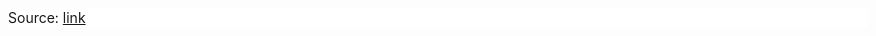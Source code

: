 [^26]: C1 page 8 paragraph V

[^27]: NE dated 11.02.2020; page 16 line 28

[^28]: NE dated 11.02.2020 page 52 lines 11 to 14

[^29]: NE dated 11.02.2020 page 36 line 1

[^30]: C1 page 8 paragraph VI

[^31]: R1 page 3 paragraph 15

[^32]: C1 page 7 paragraph 5; C1 page 5

[^33]: C1 page 7 paragraph 5;

[^34]: R1 page 3 paragraph 16

[^35]: R1 page 14

[^36]: NE dated 11.02.2020 page 51 line 25

[^37]: NE dated 11.02.2020 page 36

[^38]: NE dated 03.03.2020 page 36

[^39]: NE dated 03.03.2020 page 10 line 32 to page 11 line 6; page 13 line 4 to 9 & line 20 to 23

[^40]: NE dated 03.03.2020 page 35 line 14 to 24

[^41]: NE dated 11.02.2020 page 53


Source: [link](https://www.lawnet.sg:443/lawnet/web/lawnet/free-resources?p_p_id=freeresources_WAR_lawnet3baseportlet&p_p_lifecycle=1&p_p_state=normal&p_p_mode=view&_freeresources_WAR_lawnet3baseportlet_action=openContentPage&_freeresources_WAR_lawnet3baseportlet_docId=%2FJudgment%2F24680-SSP.xml)

[^1]: Notes of Evidence (“**NE**”) dated 11.02.2020, page 44 line 29; page 45 line 6
[^2]: NE dated 11.02.2020, page 30 line 22 to page 32 line 14
[^3]: NE dated 11.02.2020, page 49 lines 13 to 18
[^4]: NE dated 11.02.2020, page 49 line 5
[^5]: C1 page 10
[^6]: NE dated 11.02.2020, page 49 line 29
[^7]: NE dated 11.02.2020, page 31 line 21; page 32 line 4
[^8]: NE dated 11.02.2020, page 49 line 10
[^9]: R3
[^10]: R1 page 2
[^11]: NE dated 11.02.2020, page 20 line 25 to page 21 line 15
[^12]: C1 page 8 paragraph II
[^13]: R1 page 2 paragraph 12
[^14]: NE dated 11.02.2020, page 50 line 11
[^15]: NE dated 11.02.2020, page 55 line 21
[^16]: NE dated 11.02.2020, page 44 line 29; page 45 line 6
[^17]: NE dated 11.02.2020, page 7 line 1
[^18]: C1 page 8 paragraph III
[^19]: R1 page 3 paragraph 13
[^20]: NE dated 11.02.2020, page 756 line 8
[^21]: R1 page 3, paragraph 14
[^22]: NE dated 11.02.2020, page 8 paragraph IV
[^23]: NE dated 11.02.2020, page 34 line 13
[^24]: NE dated 11.02.2020, page 35 line 4 to 34
[^25]: R3 page 4